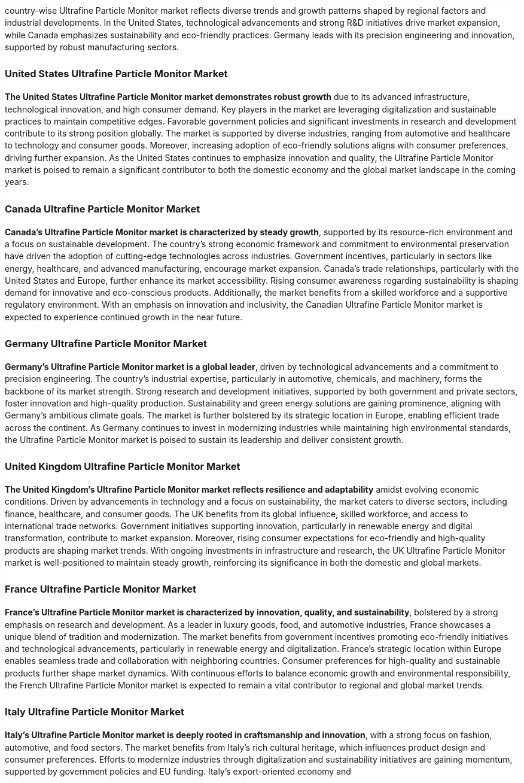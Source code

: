 country-wise Ultrafine Particle Monitor market reflects diverse trends and growth patterns shaped by regional factors and industrial developments. In the United States, technological advancements and strong R&amp;D initiatives drive market expansion, while Canada emphasizes sustainability and eco-friendly practices. Germany leads with its precision engineering and innovation, supported by robust manufacturing sectors.</span></em></p></blockquote><h3><strong>United States Ultrafine Particle Monitor Market</strong></h3><p><strong>The United States Ultrafine Particle Monitor market demonstrates robust growth</strong> due to its advanced infrastructure, technological innovation, and high consumer demand. Key players in the market are leveraging digitalization and sustainable practices to maintain competitive edges. Favorable government policies and significant investments in research and development contribute to its strong position globally. The market is supported by diverse industries, ranging from automotive and healthcare to technology and consumer goods. Moreover, increasing adoption of eco-friendly solutions aligns with consumer preferences, driving further expansion. As the United States continues to emphasize innovation and quality, the Ultrafine Particle Monitor market is poised to remain a significant contributor to both the domestic economy and the global market landscape in the coming years.</p><h3><strong>Canada Ultrafine Particle Monitor Market</strong></h3><p><strong>Canada&rsquo;s Ultrafine Particle Monitor market is characterized by steady growth</strong>, supported by its resource-rich environment and a focus on sustainable development. The country&rsquo;s strong economic framework and commitment to environmental preservation have driven the adoption of cutting-edge technologies across industries. Government incentives, particularly in sectors like energy, healthcare, and advanced manufacturing, encourage market expansion. Canada&rsquo;s trade relationships, particularly with the United States and Europe, further enhance its market accessibility. Rising consumer awareness regarding sustainability is shaping demand for innovative and eco-conscious products. Additionally, the market benefits from a skilled workforce and a supportive regulatory environment. With an emphasis on innovation and inclusivity, the Canadian Ultrafine Particle Monitor market is expected to experience continued growth in the near future.</p><h3><strong>Germany Ultrafine Particle Monitor Market</strong></h3><p><strong>Germany&rsquo;s Ultrafine Particle Monitor market is a global leader</strong>, driven by technological advancements and a commitment to precision engineering. The country&rsquo;s industrial expertise, particularly in automotive, chemicals, and machinery, forms the backbone of its market strength. Strong research and development initiatives, supported by both government and private sectors, foster innovation and high-quality production. Sustainability and green energy solutions are gaining prominence, aligning with Germany&rsquo;s ambitious climate goals. The market is further bolstered by its strategic location in Europe, enabling efficient trade across the continent. As Germany continues to invest in modernizing industries while maintaining high environmental standards, the Ultrafine Particle Monitor market is poised to sustain its leadership and deliver consistent growth.</p><h3><strong>United Kingdom Ultrafine Particle Monitor Market</strong></h3><p><strong>The United Kingdom&rsquo;s Ultrafine Particle Monitor market reflects resilience and adaptability</strong> amidst evolving economic conditions. Driven by advancements in technology and a focus on sustainability, the market caters to diverse sectors, including finance, healthcare, and consumer goods. The UK benefits from its global influence, skilled workforce, and access to international trade networks. Government initiatives supporting innovation, particularly in renewable energy and digital transformation, contribute to market expansion. Moreover, rising consumer expectations for eco-friendly and high-quality products are shaping market trends. With ongoing investments in infrastructure and research, the UK Ultrafine Particle Monitor market is well-positioned to maintain steady growth, reinforcing its significance in both the domestic and global markets.</p><h3><strong>France Ultrafine Particle Monitor Market</strong></h3><p><strong>France&rsquo;s Ultrafine Particle Monitor market is characterized by innovation, quality, and sustainability</strong>, bolstered by a strong emphasis on research and development. As a leader in luxury goods, food, and automotive industries, France showcases a unique blend of tradition and modernization. The market benefits from government incentives promoting eco-friendly initiatives and technological advancements, particularly in renewable energy and digitalization. France&rsquo;s strategic location within Europe enables seamless trade and collaboration with neighboring countries. Consumer preferences for high-quality and sustainable products further shape market dynamics. With continuous efforts to balance economic growth and environmental responsibility, the French Ultrafine Particle Monitor market is expected to remain a vital contributor to regional and global market trends.</p><h3><strong>Italy Ultrafine Particle Monitor Market</strong></h3><p><strong>Italy&rsquo;s Ultrafine Particle Monitor market is deeply rooted in craftsmanship and innovation</strong>, with a strong focus on fashion, automotive, and food sectors. The market benefits from Italy&rsquo;s rich cultural heritage, which influences product design and consumer preferences. Efforts to modernize industries through digitalization and sustainability initiatives are gaining momentum, supported by government policies and EU funding. Italy&rsquo;s export-oriented economy and